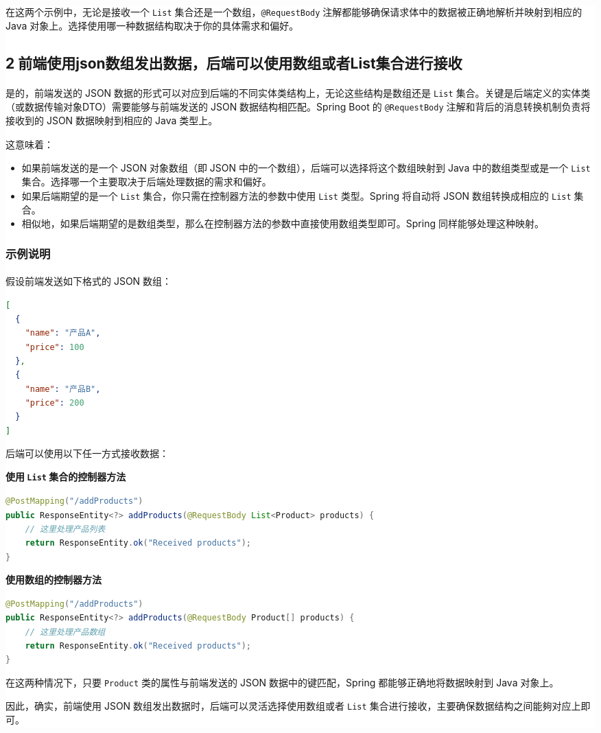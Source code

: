 在这两个示例中，无论是接收一个 `List` 集合还是一个数组，`@RequestBody` 注解都能够确保请求体中的数据被正确地解析并映射到相应的 Java 对象上。选择使用哪一种数据结构取决于你的具体需求和偏好。

## 2 前端使用json数组发出数据，后端可以使用数组或者List集合进行接收

是的，前端发送的 JSON 数据的形式可以对应到后端的不同实体类结构上，无论这些结构是数组还是 `List` 集合。关键是后端定义的实体类（或数据传输对象DTO）需要能够与前端发送的 JSON 数据结构相匹配。Spring Boot 的 `@RequestBody` 注解和背后的消息转换机制负责将接收到的 JSON 数据映射到相应的 Java 类型上。

这意味着：

- 如果前端发送的是一个 JSON 对象数组（即 JSON 中的一个数组），后端可以选择将这个数组映射到 Java 中的数组类型或是一个 `List` 集合。选择哪一个主要取决于后端处理数据的需求和偏好。
- 如果后端期望的是一个 `List` 集合，你只需在控制器方法的参数中使用 `List` 类型。Spring 将自动将 JSON 数组转换成相应的 `List` 集合。
- 相似地，如果后端期望的是数组类型，那么在控制器方法的参数中直接使用数组类型即可。Spring 同样能够处理这种映射。

### 示例说明

假设前端发送如下格式的 JSON 数组：

```json
[
  {
    "name": "产品A",
    "price": 100
  },
  {
    "name": "产品B",
    "price": 200
  }
]
```

后端可以使用以下任一方式接收数据：

**使用 `List` 集合的控制器方法**

```java
@PostMapping("/addProducts")
public ResponseEntity<?> addProducts(@RequestBody List<Product> products) {
    // 这里处理产品列表
    return ResponseEntity.ok("Received products");
}
```

**使用数组的控制器方法**

```java
@PostMapping("/addProducts")
public ResponseEntity<?> addProducts(@RequestBody Product[] products) {
    // 这里处理产品数组
    return ResponseEntity.ok("Received products");
}
```

在这两种情况下，只要 `Product` 类的属性与前端发送的 JSON 数据中的键匹配，Spring 都能够正确地将数据映射到 Java 对象上。

因此，确实，前端使用 JSON 数组发出数据时，后端可以灵活选择使用数组或者 `List` 集合进行接收，主要确保数据结构之间能夠对应上即可。
